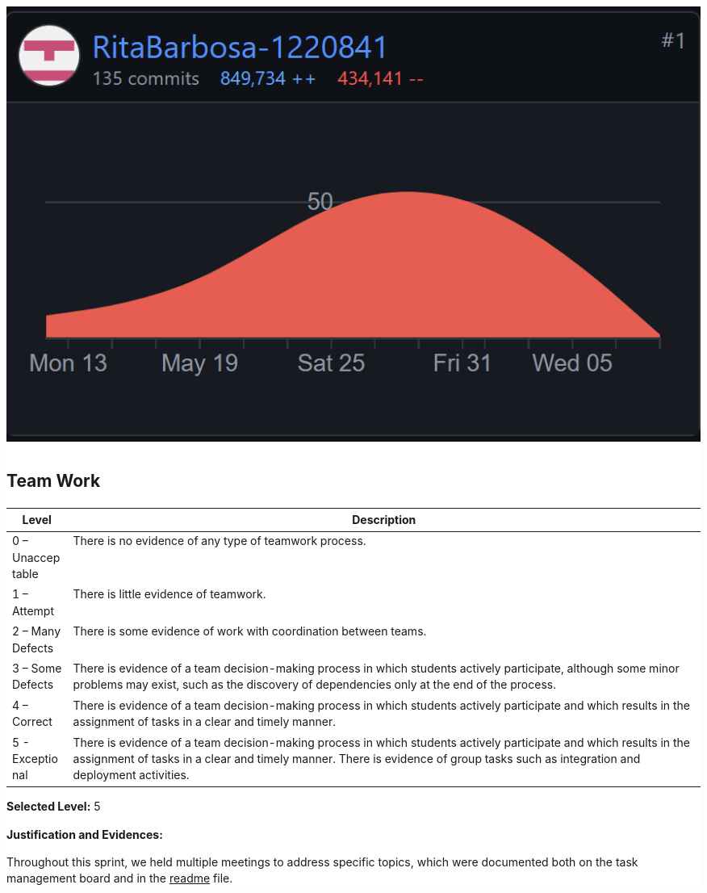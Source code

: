 ![commit frequency](commit-frequency.png)

## Team Work

| Level              | Description                                                                                                                                                                                                                                            |
|--------------------|--------------------------------------------------------------------------------------------------------------------------------------------------------------------------------------------------------------------------------------------------------|
| 0 –  Unacceptable	 | There is no evidence of any type of teamwork process.                                                                                                                                                                                                  |
| 1 – Attempt	       | There is little evidence of teamwork.                                                                                                                                                                                                                  |
| 2 – Many Defects   | 	There is some evidence of work with coordination between teams.                                                                                                                                                                                       |
| 3 – Some Defects	  | There is evidence of a team decision-making process in which students actively participate, although some minor problems may exist, such as the discovery of dependencies only at the end of the process.                                              |
| 4 – Correct	       | There is evidence of a team decision-making process in which students actively participate and which results in the assignment of tasks in a clear and timely manner.                                                                                  |
| 5 - Exceptional    | 	There is evidence of a team decision-making process in which students actively participate and which results in the assignment of tasks in a clear and timely manner. There is evidence of group tasks such as integration and deployment activities. |

**Selected Level:** 5

**Justification and Evidences:**

Throughout this sprint, we held multiple meetings to address specific topics, which were documented both on the task
management board and in the [readme](../../../team-decisions/team-decisions.md) file.
